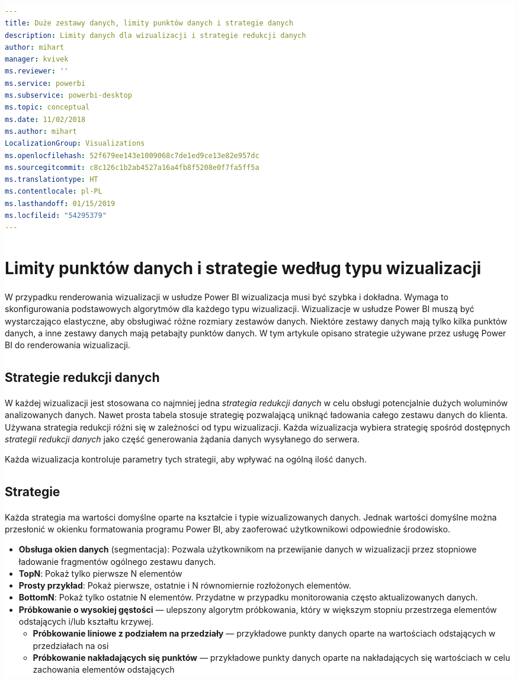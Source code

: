 ```yaml
---
title: Duże zestawy danych, limity punktów danych i strategie danych
description: Limity danych dla wizualizacji i strategie redukcji danych
author: mihart
manager: kvivek
ms.reviewer: ''
ms.service: powerbi
ms.subservice: powerbi-desktop
ms.topic: conceptual
ms.date: 11/02/2018
ms.author: mihart
LocalizationGroup: Visualizations
ms.openlocfilehash: 52f679ee143e1009068c7de1ed9ce13e82e957dc
ms.sourcegitcommit: c8c126c1b2ab4527a16a4fb8f5208e0f7fa5ff5a
ms.translationtype: HT
ms.contentlocale: pl-PL
ms.lasthandoff: 01/15/2019
ms.locfileid: "54295379"
---
```

# <a name="data-point-limits-and-strategies-by-visual-type"></a>Limity punktów danych i strategie według typu wizualizacji

W przypadku renderowania wizualizacji w usłudze Power BI wizualizacja musi być szybka i dokładna. Wymaga to skonfigurowania podstawowych algorytmów dla każdego typu wizualizacji. Wizualizacje w usłudze Power BI muszą być wystarczająco elastyczne, aby obsługiwać różne rozmiary zestawów danych. Niektóre zestawy danych mają tylko kilka punktów danych, a inne zestawy danych mają petabajty punktów danych. W tym artykule opisano strategie używane przez usługę Power BI do renderowania wizualizacji.

## <a name="data-reduction-strategies"></a>Strategie redukcji danych
W każdej wizualizacji jest stosowana co najmniej jedna *strategia redukcji danych* w celu obsługi potencjalnie dużych woluminów analizowanych danych. Nawet prosta tabela stosuje strategię pozwalającą uniknąć ładowania całego zestawu danych do klienta.  Używana strategia redukcji różni się w zależności od typu wizualizacji. Każda wizualizacja wybiera strategię spośród dostępnych *strategii redukcji danych* jako część generowania żądania danych wysyłanego do serwera. 

Każda wizualizacja kontroluje parametry tych strategii, aby wpływać na ogólną ilość danych.   

## <a name="strategies"></a>Strategie
Każda strategia ma wartości domyślne oparte na kształcie i typie wizualizowanych danych. Jednak wartości domyślne można przesłonić w okienku formatowania programu Power BI, aby zaoferować użytkownikowi odpowiednie środowisko. 

* **Obsługa okien danych** (segmentacja): Pozwala użytkownikom na przewijanie danych w wizualizacji przez stopniowe ładowanie fragmentów ogólnego zestawu danych.
* **TopN**: Pokaż tylko pierwsze N elementów
* **Prosty przykład**: Pokaż pierwsze, ostatnie i N równomiernie rozłożonych elementów.
* **BottomN**: Pokaż tylko ostatnie N elementów.  Przydatne w przypadku monitorowania często aktualizowanych danych.
* **Próbkowanie o wysokiej gęstości** — ulepszony algorytm próbkowania, który w większym stopniu przestrzega elementów odstających i/lub kształtu krzywej.
    * **Próbkowanie liniowe z podziałem na przedziały** — przykładowe punkty danych oparte na wartościach odstających w przedziałach na osi
    * **Próbkowanie nakładających się punktów** — przykładowe punkty danych oparte na nakładających się wartościach w celu zachowania elementów odstających
